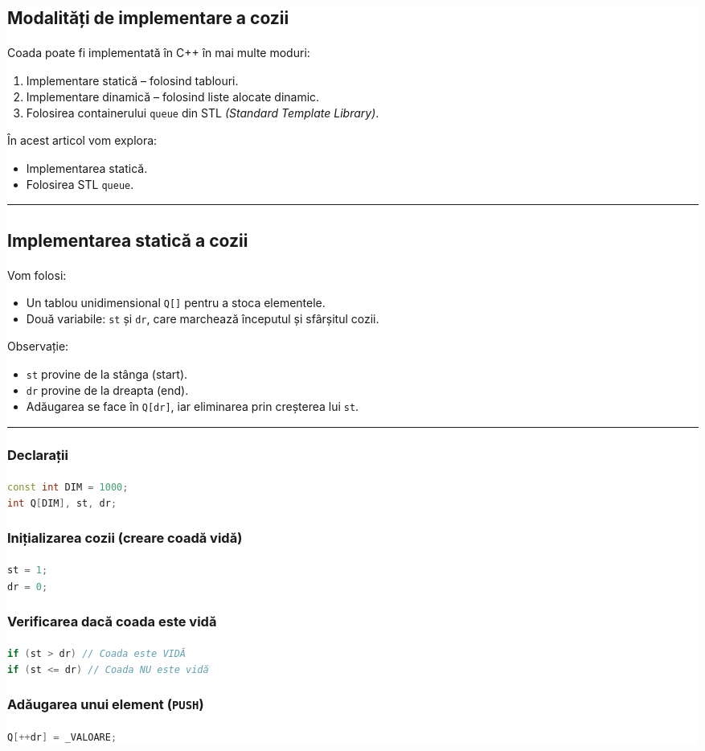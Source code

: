 
## Modalități de implementare a cozii

Coada poate fi implementată în C++ în mai multe moduri:

1. Implementare statică – folosind tablouri.
2. Implementare dinamică – folosind liste alocate dinamic.
3. Folosirea containerului `queue` din STL _(Standard Template Library)_.

În acest articol vom explora:

- Implementarea statică.
- Folosirea STL `queue`.

---

## Implementarea statică a cozii

Vom folosi:

- Un tablou unidimensional `Q[]` pentru a stoca elementele.
- Două variabile: `st` și `dr`, care marchează începutul și sfârșitul cozii.

Observație:

- `st` provine de la stânga (start).
- `dr` provine de la dreapta (end).
- Adăugarea se face în `Q[dr]`, iar eliminarea prin creșterea lui `st`.

---

### Declarații

```cpp
const int DIM = 1000;
int Q[DIM], st, dr;
```

### Inițializarea cozii (creare coadă vidă)

```cpp
st = 1;
dr = 0;
```

### Verificarea dacă coada este vidă

```cpp
if (st > dr) // Coada este VIDĂ
if (st <= dr) // Coada NU este vidă
```

### Adăugarea unui element (`PUSH`)

```cpp
Q[++dr] = _VALOARE;
```
